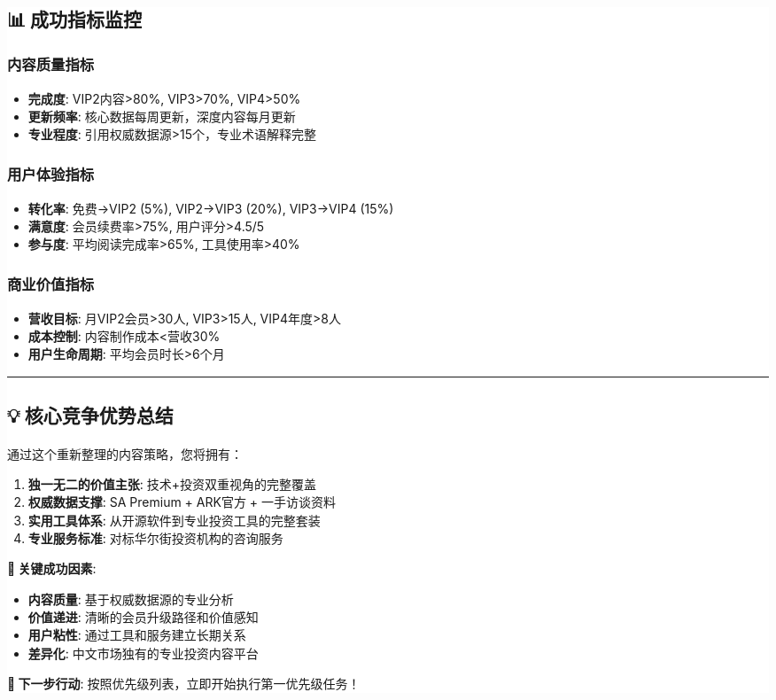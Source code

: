 
## 📊 **成功指标监控**

### **内容质量指标**
- **完成度**: VIP2内容>80%, VIP3>70%, VIP4>50%
- **更新频率**: 核心数据每周更新，深度内容每月更新
- **专业程度**: 引用权威数据源>15个，专业术语解释完整

### **用户体验指标**
- **转化率**: 免费→VIP2 (5%), VIP2→VIP3 (20%), VIP3→VIP4 (15%)
- **满意度**: 会员续费率>75%, 用户评分>4.5/5
- **参与度**: 平均阅读完成率>65%, 工具使用率>40%

### **商业价值指标**
- **营收目标**: 月VIP2会员>30人, VIP3>15人, VIP4年度>8人
- **成本控制**: 内容制作成本<营收30%
- **用户生命周期**: 平均会员时长>6个月

---

## 💡 **核心竞争优势总结**

通过这个重新整理的内容策略，您将拥有：

1. **独一无二的价值主张**: 技术+投资双重视角的完整覆盖
2. **权威数据支撑**: SA Premium + ARK官方 + 一手访谈资料
3. **实用工具体系**: 从开源软件到专业投资工具的完整套装
4. **专业服务标准**: 对标华尔街投资机构的咨询服务

**🎯 关键成功因素**:
- **内容质量**: 基于权威数据源的专业分析
- **价值递进**: 清晰的会员升级路径和价值感知
- **用户粘性**: 通过工具和服务建立长期关系
- **差异化**: 中文市场独有的专业投资内容平台

**🚀 下一步行动**: 按照优先级列表，立即开始执行第一优先级任务！